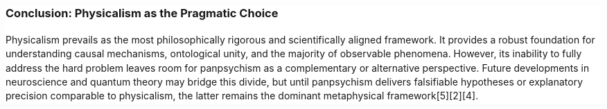 
### **Conclusion: Physicalism as the Pragmatic Choice**  
Physicalism prevails as the most philosophically rigorous and scientifically aligned framework. It provides a robust foundation for understanding causal mechanisms, ontological unity, and the majority of observable phenomena. However, its inability to fully address the hard problem leaves room for panpsychism as a complementary or alternative perspective. Future developments in neuroscience and quantum theory may bridge this divide, but until panpsychism delivers falsifiable hypotheses or explanatory precision comparable to physicalism, the latter remains the dominant metaphysical framework[5][2][4].
